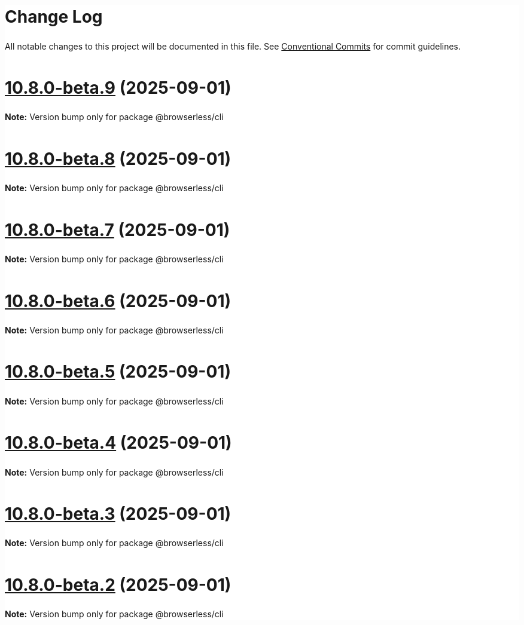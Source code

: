 # Change Log

All notable changes to this project will be documented in this file.
See [Conventional Commits](https://conventionalcommits.org) for commit guidelines.

# [10.8.0-beta.9](https://github.com/microlinkhq/browserless/compare/v10.8.0-beta.8...v10.8.0-beta.9) (2025-09-01)

**Note:** Version bump only for package @browserless/cli

# [10.8.0-beta.8](https://github.com/microlinkhq/browserless/compare/v10.8.0-beta.7...v10.8.0-beta.8) (2025-09-01)

**Note:** Version bump only for package @browserless/cli

# [10.8.0-beta.7](https://github.com/microlinkhq/browserless/compare/v10.8.0-beta.6...v10.8.0-beta.7) (2025-09-01)

**Note:** Version bump only for package @browserless/cli

# [10.8.0-beta.6](https://github.com/microlinkhq/browserless/compare/v10.8.0-beta.5...v10.8.0-beta.6) (2025-09-01)

**Note:** Version bump only for package @browserless/cli

# [10.8.0-beta.5](https://github.com/microlinkhq/browserless/compare/v10.8.0-beta.4...v10.8.0-beta.5) (2025-09-01)

**Note:** Version bump only for package @browserless/cli

# [10.8.0-beta.4](https://github.com/microlinkhq/browserless/compare/v10.8.0-beta.3...v10.8.0-beta.4) (2025-09-01)

**Note:** Version bump only for package @browserless/cli

# [10.8.0-beta.3](https://github.com/microlinkhq/browserless/compare/v10.8.0-beta.2...v10.8.0-beta.3) (2025-09-01)

**Note:** Version bump only for package @browserless/cli

# [10.8.0-beta.2](https://github.com/microlinkhq/browserless/compare/v10.8.0-beta.1...v10.8.0-beta.2) (2025-09-01)

**Note:** Version bump only for package @browserless/cli
